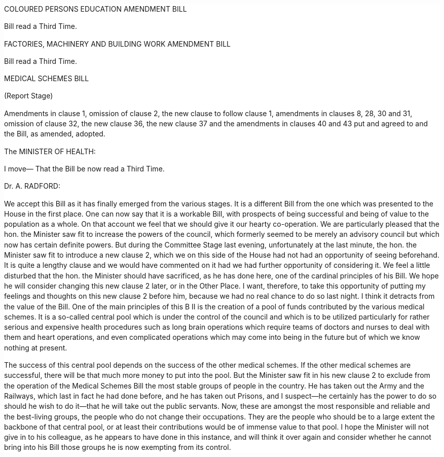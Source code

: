 <heading>COLOURED PERSONS EDUCATION AMENDMENT BILL</heading>

<p>Bill read a Third Time.</p>

</debateSection>

<debateSection name="#factories_machinery_and_building_work_amendment_bill">

<heading>FACTORIES, MACHINERY AND BUILDING WORK AMENDMENT BILL</heading>

<p>Bill read a Third Time.</p>

</debateSection>

<debateSection name="#medical_schemes_bill">

<heading>MEDICAL SCHEMES BILL</heading>

<summary>(Report Stage)</summary>

<p>Amendments in clause 1, omission of clause 2, the new clause to follow clause 1, amendments in clauses 8, 28, 30 and 31, omission of clause 32, the new clause 36, the new clause 37 and the amendments in clauses 40 and 43 put and agreed to and the Bill, as amended, adopted.</p>

<speech by="#minister_of_health">

<from>The <person refersTo="hansard_za">MINISTER OF HEALTH</person>:</from>

<p>I move&#x2014; That the Bill be now read a Third Time.</p>

</speech>

<speech by="#radford">

<from>Dr. <person refersTo="hansard_za">A. RADFORD</person>:</from>

<p>We accept this Bill as it has finally emerged from the various stages. It is a different Bill from the one which was presented to the House in the first place. One can now say that it is a workable Bill, with prospects of being successful and being of value to the population as a whole. On that account we feel that we should give it our hearty co-operation. We are particularly pleased that the hon. the Minister saw fit to increase the powers of the council, which formerly seemed to be merely an advisory council but which now has certain definite powers. But during the Committee Stage last evening, unfortunately at the last minute, the hon. the Minister saw fit to introduce a new clause 2, which we on this side of the House had not had an opportunity of seeing beforehand. It is quite a lengthy clause and we would have commented on it had we had further opportunity of considering it. We feel a little disturbed that the hon. the Minister should have sacrificed, as he has done here, one of the cardinal principles of his Bill. We hope he will consider changing this new clause 2 later, or in the Other Place. I want, therefore, to take this opportunity of putting my feelings and thoughts on this new clause 2 before him, because we had no real chance to do so last night. I think it detracts from the value of the Bill. One of the main principles of this B II is the creation of a pool of funds contributed by the various medical schemes. It is a so-called central pool which is under the control of the council and which is to be utilized particularly for rather serious and expensive health procedures such as long brain operations which require teams of doctors and <span class="col_5613-5614" refersTo="page_0068"/>nurses to deal with them and heart operations, and even complicated operations which may come into being in the future but of which we know nothing at present.</p>

<p>The success of this central pool depends on the success of the other medical schemes. If the other medical schemes are successful, there will be that much more money to put into the pool. But the Minister saw fit in his new clause 2 to exclude from the operation of the Medical Schemes Bill the most stable groups of people in the country. He has taken out the Army and the Railways, which last in fact he had done before, and he has taken out Prisons, and I suspect&#x2014;he certainly has the power to do so should he wish to do it&#x2014;that he will take out the public servants. Now, these are amongst the most responsible and reliable and the best-living groups, the people who do not change their occupations. They are the people who should be to a large extent the backbone of that central pool, or at least their contributions would be of immense value to that pool. I hope the Minister will not give in to his colleague, as he appears to have done in this instance, and will think it over again and consider whether he cannot bring into his Bill those groups he is now exempting from its control.</p>
